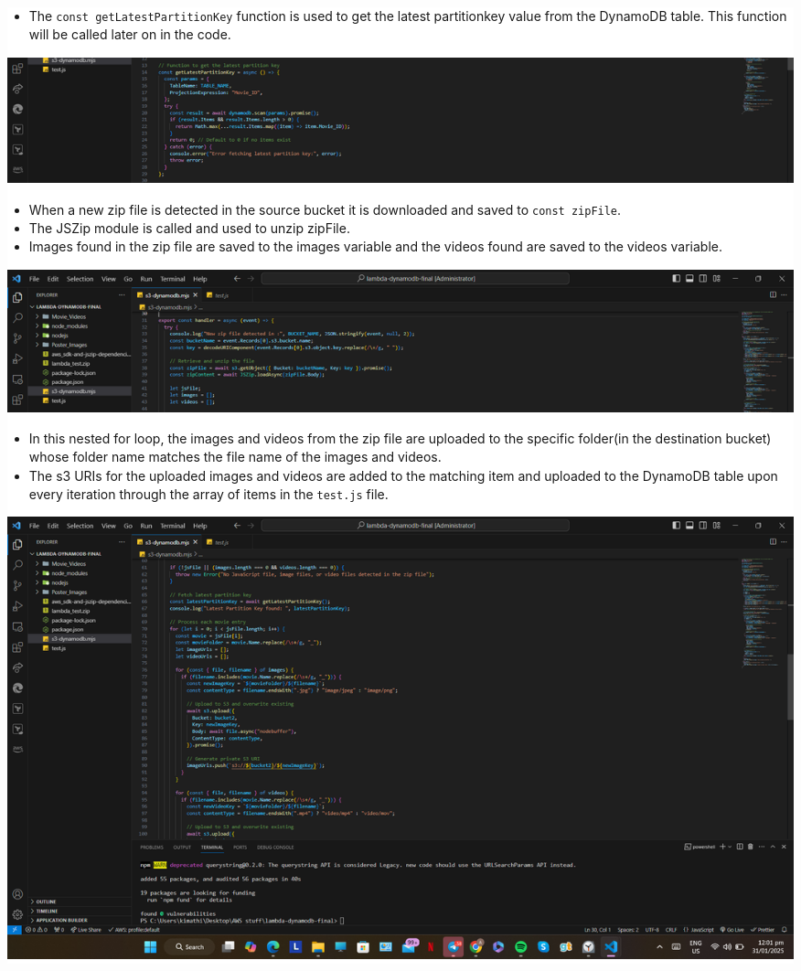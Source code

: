 - The `const getLatestPartitionKey` function is used to get the latest partitionkey value from the DynamoDB table. This function will be called later on in the code.

![](./images/image23.png)  

- When a new zip file is detected in the source bucket it is downloaded and saved to `const zipFile`.  
- The JSZip module is called and used to unzip zipFile.  
- Images found in the zip file are saved to the images variable and the videos found are saved to the videos variable.

![](./images/image43.png)  

- In this nested for loop, the images and videos from the zip file are uploaded to the specific folder(in the destination bucket) whose folder name matches the file name of the images and videos.  
- The s3 URIs for the uploaded images and videos are added to the matching item and uploaded to the DynamoDB table upon every iteration through the array of items in the `test.js` file.

![](./images/image41.png)  
